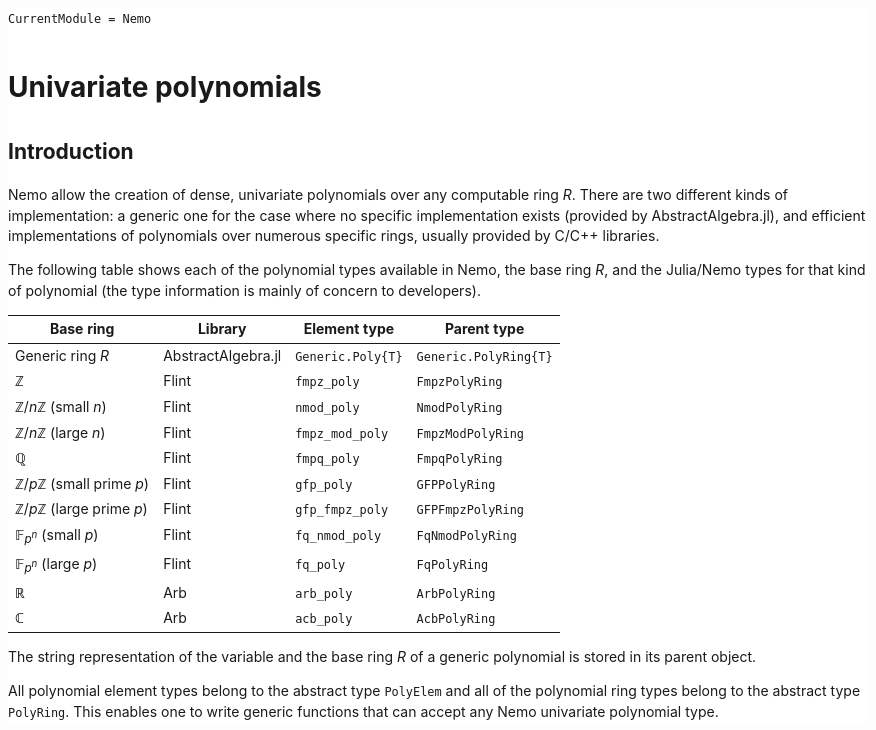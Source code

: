 ```@meta
CurrentModule = Nemo
```

# Univariate polynomials

## Introduction

Nemo allow the creation of dense, univariate polynomials over any computable
ring $R$. There are two different kinds of implementation: a generic one for
the case where no specific implementation exists (provided by AbstractAlgebra.jl), and
efficient implementations of polynomials over numerous specific rings, usually provided
by C/C++ libraries.

The following table shows each of the polynomial types available in Nemo, the
base ring $R$, and the Julia/Nemo types for that kind of polynomial (the type
information is mainly of concern to developers).

Base ring                                   | Library             | Element type        | Parent type
--------------------------------------------|---------------------|---------------------|----------------------
Generic ring $R$                            | AbstractAlgebra.jl  | `Generic.Poly{T}`   | `Generic.PolyRing{T}`
$\mathbb{Z}$                                | Flint               | `fmpz_poly`         | `FmpzPolyRing`
$\mathbb{Z}/n\mathbb{Z}$ (small $n$)        | Flint               | `nmod_poly`         | `NmodPolyRing`
$\mathbb{Z}/n\mathbb{Z}$ (large $n$)        | Flint               | `fmpz_mod_poly`     | `FmpzModPolyRing`
$\mathbb{Q}$                                | Flint               | `fmpq_poly`         | `FmpqPolyRing`
$\mathbb{Z}/p\mathbb{Z}$ (small prime $p$)  | Flint               | `gfp_poly`          | `GFPPolyRing`
$\mathbb{Z}/p\mathbb{Z}$ (large prime $p$)  | Flint               | `gfp_fmpz_poly`     | `GFPFmpzPolyRing`
$\mathbb{F}_{p^n}$ (small $p$)              | Flint               | `fq_nmod_poly`      | `FqNmodPolyRing`
$\mathbb{F}_{p^n}$ (large $p$)              | Flint               | `fq_poly`           | `FqPolyRing`
$\mathbb{R}$                                | Arb                 | `arb_poly`          | `ArbPolyRing`
$\mathbb{C}$                                | Arb                 | `acb_poly`          | `AcbPolyRing`

The string representation of the variable and the base ring $R$ of a generic
polynomial is stored in its parent object. 

All polynomial element types belong to the abstract type `PolyElem` and all of
the polynomial ring types belong to the abstract type `PolyRing`. This enables
one to write generic functions that can accept any Nemo univariate polynomial type.
